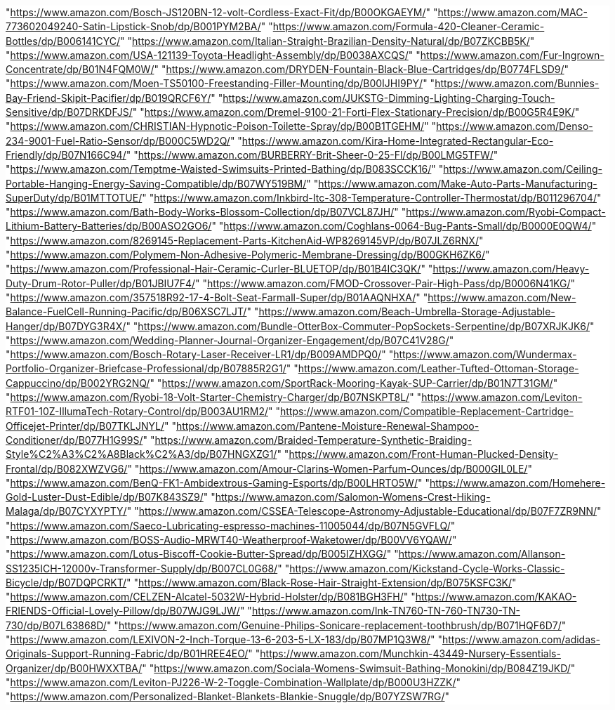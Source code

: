 "https://www.amazon.com/Bosch-JS120BN-12-volt-Cordless-Exact-Fit/dp/B00OKGAEYM/"
"https://www.amazon.com/MAC-773602049240-Satin-Lipstick-Snob/dp/B001PYM2BA/"
"https://www.amazon.com/Formula-420-Cleaner-Ceramic-Bottles/dp/B006141CYC/"
"https://www.amazon.com/Italian-Straight-Brazilian-Density-Natural/dp/B07ZKCBB5K/"
"https://www.amazon.com/USA-121139-Toyota-Headlight-Assembly/dp/B0038AXCQS/"
"https://www.amazon.com/Fur-Ingrown-Concentrate/dp/B01N4FQM0W/"
"https://www.amazon.com/DRYDEN-Fountain-Black-Blue-Cartridges/dp/B0774FLSD9/"
"https://www.amazon.com/Moen-TS50100-Freestanding-Filler-Mounting/dp/B00IJHI9PY/"
"https://www.amazon.com/Bunnies-Bay-Friend-Skipit-Pacifier/dp/B019QRCF6Y/"
"https://www.amazon.com/JUKSTG-Dimming-Lighting-Charging-Touch-Sensitive/dp/B07DRKDFJS/"
"https://www.amazon.com/Dremel-9100-21-Forti-Flex-Stationary-Precision/dp/B00G5R4E9K/"
"https://www.amazon.com/CHRISTIAN-Hypnotic-Poison-Toilette-Spray/dp/B00B1TGEHM/"
"https://www.amazon.com/Denso-234-9001-Fuel-Ratio-Sensor/dp/B000C5WD2Q/"
"https://www.amazon.com/Kira-Home-Integrated-Rectangular-Eco-Friendly/dp/B07N166C94/"
"https://www.amazon.com/BURBERRY-Brit-Sheer-0-25-Fl/dp/B00LMG5TFW/"
"https://www.amazon.com/Temptme-Waisted-Swimsuits-Printed-Bathing/dp/B083SCCK16/"
"https://www.amazon.com/Ceiling-Portable-Hanging-Energy-Saving-Compatible/dp/B07WY519BM/"
"https://www.amazon.com/Make-Auto-Parts-Manufacturing-SuperDuty/dp/B01MTTOTUE/"
"https://www.amazon.com/Inkbird-Itc-308-Temperature-Controller-Thermostat/dp/B011296704/"
"https://www.amazon.com/Bath-Body-Works-Blossom-Collection/dp/B07VCL87JH/"
"https://www.amazon.com/Ryobi-Compact-Lithium-Battery-Batteries/dp/B00ASO2GO6/"
"https://www.amazon.com/Coghlans-0064-Bug-Pants-Small/dp/B0000E0QW4/"
"https://www.amazon.com/8269145-Replacement-Parts-KitchenAid-WP8269145VP/dp/B07JLZ6RNX/"
"https://www.amazon.com/Polymem-Non-Adhesive-Polymeric-Membrane-Dressing/dp/B00GKH6ZK6/"
"https://www.amazon.com/Professional-Hair-Ceramic-Curler-BLUETOP/dp/B01B4IC3QK/"
"https://www.amazon.com/Heavy-Duty-Drum-Rotor-Puller/dp/B01JBIU7F4/"
"https://www.amazon.com/FMOD-Crossover-Pair-High-Pass/dp/B0006N41KG/"
"https://www.amazon.com/357518R92-17-4-Bolt-Seat-Farmall-Super/dp/B01AAQNHXA/"
"https://www.amazon.com/New-Balance-FuelCell-Running-Pacific/dp/B06XSC7LJT/"
"https://www.amazon.com/Beach-Umbrella-Storage-Adjustable-Hanger/dp/B07DYG3R4X/"
"https://www.amazon.com/Bundle-OtterBox-Commuter-PopSockets-Serpentine/dp/B07XRJKJK6/"
"https://www.amazon.com/Wedding-Planner-Journal-Organizer-Engagement/dp/B07C41V28G/"
"https://www.amazon.com/Bosch-Rotary-Laser-Receiver-LR1/dp/B009AMDPQ0/"
"https://www.amazon.com/Wundermax-Portfolio-Organizer-Briefcase-Professional/dp/B07885R2G1/"
"https://www.amazon.com/Leather-Tufted-Ottoman-Storage-Cappuccino/dp/B002YRG2NQ/"
"https://www.amazon.com/SportRack-Mooring-Kayak-SUP-Carrier/dp/B01N7T31GM/"
"https://www.amazon.com/Ryobi-18-Volt-Starter-Chemistry-Charger/dp/B07NSKPT8L/"
"https://www.amazon.com/Leviton-RTF01-10Z-IllumaTech-Rotary-Control/dp/B003AU1RM2/"
"https://www.amazon.com/Compatible-Replacement-Cartridge-Officejet-Printer/dp/B07TKLJNYL/"
"https://www.amazon.com/Pantene-Moisture-Renewal-Shampoo-Conditioner/dp/B077H1G99S/"
"https://www.amazon.com/Braided-Temperature-Synthetic-Braiding-Style%C2%A3%C2%A8Black%C2%A3/dp/B07HNGXZG1/"
"https://www.amazon.com/Front-Human-Plucked-Density-Frontal/dp/B082XWZVG6/"
"https://www.amazon.com/Amour-Clarins-Women-Parfum-Ounces/dp/B000GIL0LE/"
"https://www.amazon.com/BenQ-FK1-Ambidextrous-Gaming-Esports/dp/B00LHRTO5W/"
"https://www.amazon.com/Homehere-Gold-Luster-Dust-Edible/dp/B07K843SZ9/"
"https://www.amazon.com/Salomon-Womens-Crest-Hiking-Malaga/dp/B07CYXYPTY/"
"https://www.amazon.com/CSSEA-Telescope-Astronomy-Adjustable-Educational/dp/B07F7ZR9NN/"
"https://www.amazon.com/Saeco-Lubricating-espresso-machines-11005044/dp/B07N5GVFLQ/"
"https://www.amazon.com/BOSS-Audio-MRWT40-Weatherproof-Waketower/dp/B00VV6YQAW/"
"https://www.amazon.com/Lotus-Biscoff-Cookie-Butter-Spread/dp/B005IZHXGG/"
"https://www.amazon.com/Allanson-SS1235ICH-12000v-Transformer-Supply/dp/B007CL0G68/"
"https://www.amazon.com/Kickstand-Cycle-Works-Classic-Bicycle/dp/B07DQPCRKT/"
"https://www.amazon.com/Black-Rose-Hair-Straight-Extension/dp/B075KSFC3K/"
"https://www.amazon.com/CELZEN-Alcatel-5032W-Hybrid-Holster/dp/B081BGH3FH/"
"https://www.amazon.com/KAKAO-FRIENDS-Official-Lovely-Pillow/dp/B07WJG9LJW/"
"https://www.amazon.com/Ink-TN760-TN-760-TN730-TN-730/dp/B07L63868D/"
"https://www.amazon.com/Genuine-Philips-Sonicare-replacement-toothbrush/dp/B071HQF6D7/"
"https://www.amazon.com/LEXIVON-2-Inch-Torque-13-6-203-5-LX-183/dp/B07MP1Q3W8/"
"https://www.amazon.com/adidas-Originals-Support-Running-Fabric/dp/B01HREE4EO/"
"https://www.amazon.com/Munchkin-43449-Nursery-Essentials-Organizer/dp/B00HWXXTBA/"
"https://www.amazon.com/Sociala-Womens-Swimsuit-Bathing-Monokini/dp/B084Z19JKD/"
"https://www.amazon.com/Leviton-PJ226-W-2-Toggle-Combination-Wallplate/dp/B000U3HZZK/"
"https://www.amazon.com/Personalized-Blanket-Blankets-Blankie-Snuggle/dp/B07YZSW7RG/"